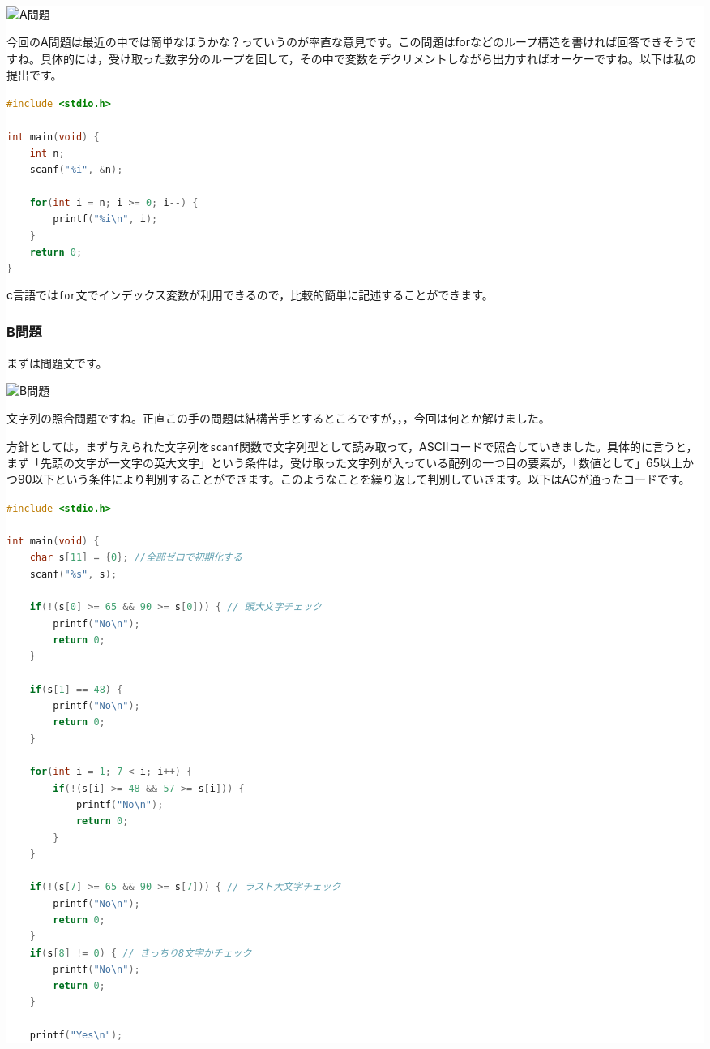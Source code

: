 ![A問題](https://res.cloudinary.com/dqoqdn2sk/image/upload/v1672368339/pictures/abc281/A_jerebr.png)

今回のA問題は最近の中では簡単なほうかな？っていうのが率直な意見です。この問題はforなどのループ構造を書ければ回答できそうですね。具体的には，受け取った数字分のループを回して，その中で変数をデクリメントしながら出力すればオーケーですね。以下は私の提出です。

```c
#include <stdio.h>

int main(void) {
    int n;
    scanf("%i", &n);

    for(int i = n; i >= 0; i--) {
        printf("%i\n", i);
    }
    return 0;
}
```

c言語では`for`文でインデックス変数が利用できるので，比較的簡単に記述することができます。

### B問題

まずは問題文です。

![B問題](https://res.cloudinary.com/dqoqdn2sk/image/upload/v1672368339/pictures/abc281/B_hayfjg.png)

文字列の照合問題ですね。正直この手の問題は結構苦手とするところですが，，，今回は何とか解けました。

方針としては，まず与えられた文字列を`scanf`関数で文字列型として読み取って，ASCIIコードで照合していきました。具体的に言うと，まず「先頭の文字が一文字の英大文字」という条件は，受け取った文字列が入っている配列の一つ目の要素が，「数値として」65以上かつ90以下という条件により判別することができます。このようなことを繰り返して判別していきます。以下はACが通ったコードです。

```c
#include <stdio.h>

int main(void) {
    char s[11] = {0}; //全部ゼロで初期化する
    scanf("%s", s);

    if(!(s[0] >= 65 && 90 >= s[0])) { // 頭大文字チェック
        printf("No\n");
        return 0;
    }

    if(s[1] == 48) {
        printf("No\n");
        return 0;
    }

    for(int i = 1; 7 < i; i++) {
        if(!(s[i] >= 48 && 57 >= s[i])) {
            printf("No\n");
            return 0;
        }
    }

    if(!(s[7] >= 65 && 90 >= s[7])) { // ラスト大文字チェック
        printf("No\n");
        return 0;
    }
    if(s[8] != 0) { // きっちり8文字かチェック
        printf("No\n");
        return 0;
    }

    printf("Yes\n");
```
